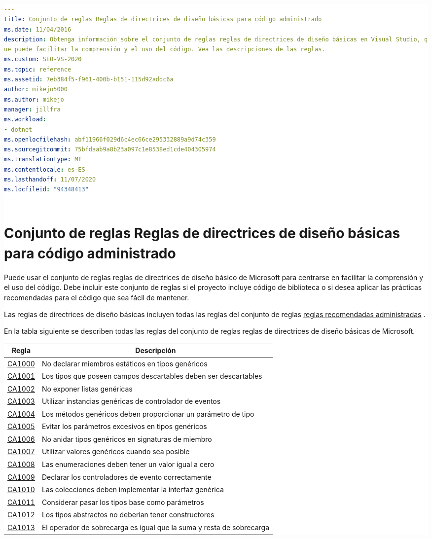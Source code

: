 ```yaml
---
title: Conjunto de reglas Reglas de directrices de diseño básicas para código administrado
ms.date: 11/04/2016
description: Obtenga información sobre el conjunto de reglas reglas de directrices de diseño básicas en Visual Studio, que puede facilitar la comprensión y el uso del código. Vea las descripciones de las reglas.
ms.custom: SEO-VS-2020
ms.topic: reference
ms.assetid: 7eb384f5-f961-400b-b151-115d92addc6a
author: mikejo5000
ms.author: mikejo
manager: jillfra
ms.workload:
- dotnet
ms.openlocfilehash: abf11966f029d6c4ec66ce295332889a9d74c359
ms.sourcegitcommit: 75bfdaab9a8b23a097c1e8538ed1cde404305974
ms.translationtype: MT
ms.contentlocale: es-ES
ms.lasthandoff: 11/07/2020
ms.locfileid: "94348413"
---
```

# <a name="basic-design-guideline-rules-rule-set-for-managed-code"></a>Conjunto de reglas Reglas de directrices de diseño básicas para código administrado

Puede usar el conjunto de reglas reglas de directrices de diseño básico de Microsoft para centrarse en facilitar la comprensión y el uso del código. Debe incluir este conjunto de reglas si el proyecto incluye código de biblioteca o si desea aplicar las prácticas recomendadas para el código que sea fácil de mantener.

Las reglas de directrices de diseño básicas incluyen todas las reglas del conjunto de reglas [reglas recomendadas administradas](managed-recommended-rules-rule-set-for-managed-code.md) .

En la tabla siguiente se describen todas las reglas del conjunto de reglas reglas de directrices de diseño básicas de Microsoft.

|Regla|Descripción|
|----------|-----------------|
|[CA1000](/dotnet/fundamentals/code-analysis/quality-rules/ca1000)|No declarar miembros estáticos en tipos genéricos|
|[CA1001](/dotnet/fundamentals/code-analysis/quality-rules/ca1001)|Los tipos que poseen campos descartables deben ser descartables|
|[CA1002](/dotnet/fundamentals/code-analysis/quality-rules/ca1002)|No exponer listas genéricas|
|[CA1003](/dotnet/fundamentals/code-analysis/quality-rules/ca1003)|Utilizar instancias genéricas de controlador de eventos|
|[CA1004](../code-quality/ca1004.md)|Los métodos genéricos deben proporcionar un parámetro de tipo|
|[CA1005](/dotnet/fundamentals/code-analysis/quality-rules/ca1005)|Evitar los parámetros excesivos en tipos genéricos|
|[CA1006](../code-quality/ca1006.md)|No anidar tipos genéricos en signaturas de miembro|
|[CA1007](../code-quality/ca1007.md)|Utilizar valores genéricos cuando sea posible|
|[CA1008](/dotnet/fundamentals/code-analysis/quality-rules/ca1008)|Las enumeraciones deben tener un valor igual a cero|
|[CA1009](../code-quality/ca1009.md)|Declarar los controladores de evento correctamente|
|[CA1010](/dotnet/fundamentals/code-analysis/quality-rules/ca1010)|Las colecciones deben implementar la interfaz genérica|
|[CA1011](../code-quality/ca1011.md)|Considerar pasar los tipos base como parámetros|
|[CA1012](/dotnet/fundamentals/code-analysis/quality-rules/ca1012)|Los tipos abstractos no deberían tener constructores|
|[CA1013](../code-quality/ca1013.md)|El operador de sobrecarga es igual que la suma y resta de sobrecarga|